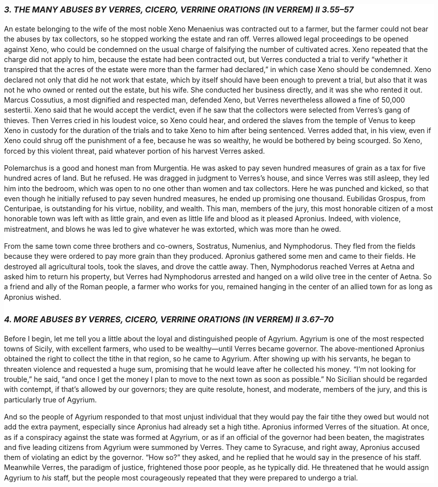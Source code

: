 ### ***3. THE MANY ABUSES BY VERRES, CICERO,** **VERRINE ORATIONS** **\(****IN VERREM****\) II 3.55–57***

An estate belonging to the wife of the most noble Xeno Menaenius was contracted out to a farmer, but the farmer could not bear the abuses by tax collectors, so he stopped working the estate and ran off. Verres allowed legal proceedings to be opened against Xeno, who could be condemned on the usual charge of falsifying the number of cultivated acres. Xeno repeated that the charge did not apply to him, because the estate had been contracted out, but Verres conducted a trial to verify “whether it transpired that the acres of the estate were more than the farmer had declared,” in which case Xeno should be condemned. Xeno declared not only that did he not work that estate, which by itself should have been enough to prevent a trial, but also that it was not he who owned or rented out the estate, but his wife. She conducted her business directly, and it was she who rented it out. Marcus Cossutius, a most dignified and respected man, defended Xeno, but Verres nevertheless allowed a fine of 50,000 sestertii. Xeno said that he would accept the verdict, even if he saw that the collectors were selected from Verres’s gang of thieves. Then Verres cried in his loudest voice, so Xeno could hear, and ordered the slaves from the temple of Venus to keep Xeno in custody for the duration of the trials and to take Xeno to him after being sentenced. Verres added that, in his view, even if Xeno could shrug off the punishment of a fee, because he was so wealthy, he would be bothered by being scourged. So Xeno, forced by this violent threat, paid whatever portion of his harvest Verres asked.

Polemarchus is a good and honest man from Murgentia. He was asked to pay seven hundred measures of grain as a tax for five hundred acres of land. But he refused. He was dragged in judgment to Verres’s house, and since Verres was still asleep, they led him into the bedroom, which was open to no one other than women and tax collectors. Here he was punched and kicked, so that even though he initially refused to pay seven hundred measures, he ended up promising one thousand. Eubilidas Grospus, from Centuripae, is outstanding for his virtue, nobility, and wealth. This man, members of the jury, this most honorable citizen of a most honorable town was left with as little grain, and even as little life and blood as it pleased Apronius. Indeed, with violence, mistreatment, and blows he was led to give whatever he was extorted, which was more than he owed.

From the same town come three brothers and co-owners, Sostratus, Numenius, and Nymphodorus. They fled from the fields because they were ordered to pay more grain than they produced. Apronius gathered some men and came to their fields. He destroyed all agricultural tools, took the slaves, and drove the cattle away. Then, Nymphodorus reached Verres at Aetna and asked him to return his property, but Verres had Nymphodorus arrested and hanged on a wild olive tree in the center of Aetna. So a friend and ally of the Roman people, a farmer who works for you, remained hanging in the center of an allied town for as long as Apronius wished.

### ***4. MORE ABUSES BY VERRES, CICERO,** **VERRINE ORATIONS** **\(****IN VERREM****\) II 3.67–70***

Before I begin, let me tell you a little about the loyal and distinguished people of Agyrium. Agyrium is one of the most respected towns of Sicily, with excellent farmers, who used to be wealthy—until Verres became governor. The above-mentioned Apronius obtained the right to collect the tithe in that region, so he came to Agyrium. After showing up with his servants, he began to threaten violence and requested a huge sum, promising that he would leave after he collected his money. “I’m not looking for trouble,” he said, “and once I get the money I plan to move to the next town as soon as possible.” No Sicilian should be regarded with contempt, if that’s allowed by our governors; they are quite resolute, honest, and moderate, members of the jury, and this is particularly true of Agyrium.

And so the people of Agyrium responded to that most unjust individual that they would pay the fair tithe they owed but would not add the extra payment, especially since Apronius had already set a high tithe. Apronius informed Verres of the situation. At once, as if a conspiracy against the state was formed at Agyrium, or as if an official of the governor had been beaten, the magistrates and five leading citizens from Agyrium were summoned by Verres. They came to Syracuse, and right away, Apronius accused them of violating an edict by the governor. “How so?” they asked, and he replied that he would say in the presence of his staff. Meanwhile Verres, the paradigm of justice, frightened those poor people, as he typically did. He threatened that he would assign Agyrium to *his* staff, but the people most courageously repeated that they were prepared to undergo a trial.

